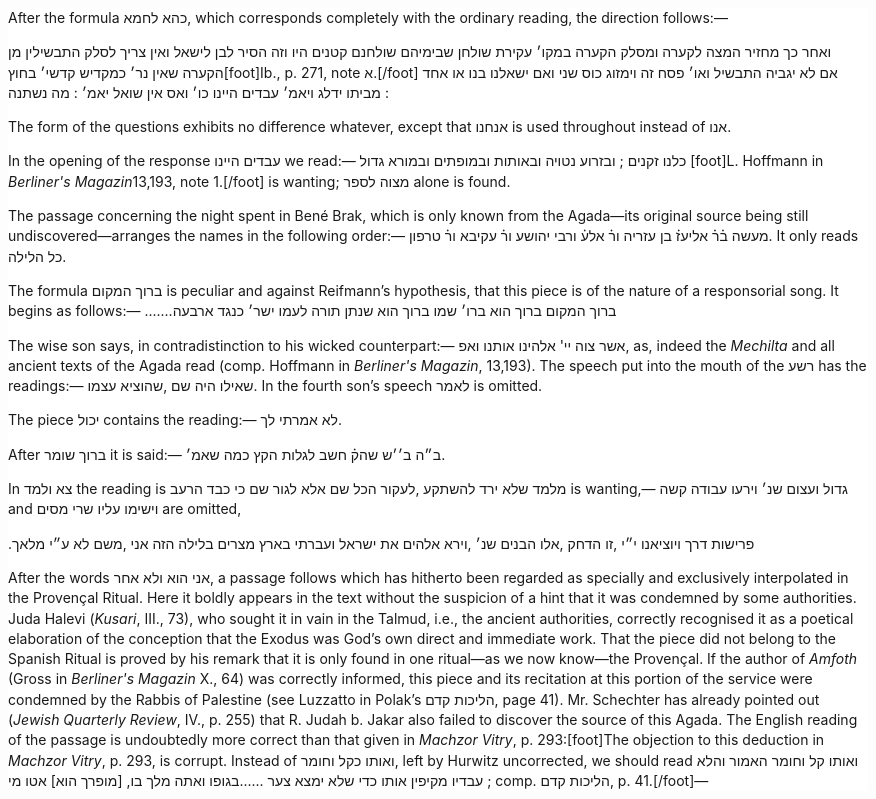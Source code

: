 After the formula <span lang="he" class="hebrew">כהא לחמא</span>, which corresponds completely with the ordinary reading, the direction follows:—
<div class="hebrew"><span lang="he">ואחר כך מחזיר המצה לקערה ומסלק הקערה במקו׳ עקירת שולחן שבימיהם שולחנם קטנים היו וזה הסיר לבן לישאל ואין צריך לסלק התבשילין מן הקערה שאין נר׳ כמקדיש קדשי׳ בחוץ[foot]Ib., p. 271, note <span lang="he" class="hebrew">א</span>.[/foot] אם לא יגביה התבשיל ואו׳ פסח זה וימזוג כוס שני ואם ישאלנו בנו או אחד מביתו ידלג ויאמ׳ עבדים היינו כו׳ ואס אין שואל יאמ׳ : מה נשתנה :</span></div>

The form of the questions exhibits no difference whatever, except that <span lang="he" class="hebrew">אנחנו</span> is used throughout instead of <span lang="he" class="hebrew">אנו</span>.

In the opening of the response <span lang="he" class="hebrew">עבדים היינו</span> we read:— 
<span lang="he" class="hebrew">כלנו זקנים ; ובזרוע נטויה ובאותות ובמופתים ובמורא גדול</span> 
[foot]L. Hoffmann in <em>Berliner's Magazin</em>13,193, note 1.[/foot] is wanting; <span lang="he" class="hebrew">מצוה לספר</span> alone is found.
 
The passage concerning the night spent in Bené Brak, which is only known from the Agada—its original source being still undiscovered—arranges the names in the following order:— <span lang="he" class="hebrew">מעשה ב֗ר֗ אליעז֗ בן עזריה ור֗ אלע֗ ורבי יהושע ור֗ עקיבא ור֗ טרפון</span>. It only reads <span lang="he" class="hebrew">כל הלילה</span>.

The formula <span lang="he" class="hebrew">ברוך המקום</span> is peculiar and against Reifmann’s hypothesis, that this piece is of the nature of a responsorial song. It begins as follows:— <span lang="he" class="hebrew">ברוך המקום ברוך הוא ברו׳ שמו ברוך הוא שנתן תורה לעמו ישר׳ כנגד ארבעה.......‏</span>

The wise son says, in contradistinction to his wicked counterpart:— <span lang="he" class="hebrew">אשר צוה יי' אלהינו אותנו ואפ</span>, as, indeed the <em>Mechilta</em> and all ancient texts of the Agada read (comp. Hoffmann in <em>Berliner's Magazin</em>, 13,193). The speech put into the mouth of the <span lang="he" class="hebrew">רשע</span> has the readings:— <span lang="he" class="hebrew">שאילו היה שם ,שהוציא עצמו</span>. In the fourth son’s speech <span lang="he" class="hebrew">לאמר</span> is omitted.

The piece <span lang="he" class="hebrew">יכול</span> contains the reading:— <span lang="he" class="hebrew">לא אמרתי לך</span>.

After <span lang="he" class="hebrew">ברוך שומר</span> it is said:— <span lang="he" class="hebrew">ב״ה ב׳׳ש שהק֗ חשב לגלות הקץ כמה שאמ׳</span>.

In <span lang="he" class="hebrew">צא ולמד</span> the reading is <span lang="he" class="hebrew">מלמד שלא ירד להשתקע ,לעקור הכל שם אלא לגור שם כי כבד הרעב</span> is wanting,— <span lang="he" class="hebrew">גדול ועצום שנ׳ וירעו עבודה קשה</span> and <span lang="he" class="hebrew">וישימו עליו שרי מסים</span> are omitted, 
<div class="hebrew"><span lang="he">פרישות דרך ויוציאנו י״י ,זו הדחק ,אלו הבנים שנ׳ ,וירא אלהים את ישראל ועברתי בארץ מצרים בלילה הזה אני ,משם לא ע״י מלאך.‏</span></div>

After the words <span lang="he" class="hebrew">אני הוא ולא אחר</span>, a passage follows which has hitherto been regarded as specially and exclusively interpolated in the Provençal Ritual. Here it boldly appears in the text without the suspicion of a hint that it was condemned by some authorities. Juda Halevi (<em>Kusari</em>, III., 73), who sought it in vain in the Talmud, i.e., the ancient authorities, correctly recognised it as a poetical elaboration of the conception that the Exodus was God’s own direct and immediate work. That the piece did not belong to the Spanish Ritual is proved by his remark that it is only found in one ritual—as we now know—the Provençal. If the author of <em>Amfoth</em> (Gross in <em>Berliner's Magazin</em> X., 64) was correctly informed, this piece and its recitation at this portion of the service were condemned by the Rabbis of Palestine (see Luzzatto in Polak’s <span lang="he" class="hebrew">הליכות קדם</span>, page 41). Mr. Schechter has already pointed out (<em>Jewish Quarterly Review</em>, IV., p. 255) that R. Judah b. Jakar also failed to discover the source of this Agada. The English reading of the passage is undoubtedly more correct than that given in <em>Machzor Vitry</em>, p. 293:[foot]The objection to this deduction in <em>Machzor Vitry</em>, p. 293, is corrupt. Instead of <span lang="he" class="hebrew">ואותו כקל וחומר</span>, left by Hurwitz uncorrected, we should read <span lang="he" class="hebrew">ואותו קל וחומר האמור והלא עבדיו מקיפין אותו כדי שלא ימצא צער ......בגופו ואתה מלך בו, [מופרך הוא] אטו מי</span> ; comp. <span lang="he" class="hebrew">הליכות קדם</span>, p. 41.[/foot]—